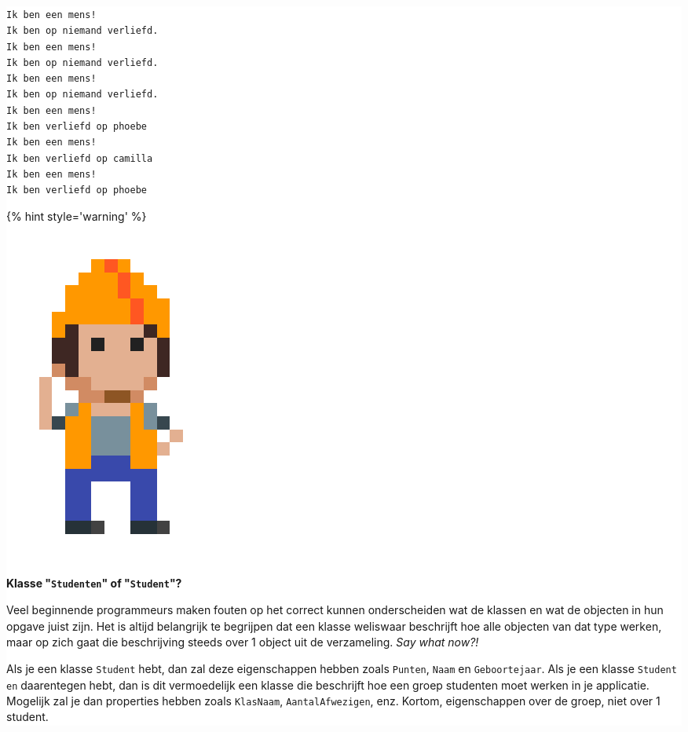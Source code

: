 
```text
Ik ben een mens!
Ik ben op niemand verliefd.
Ik ben een mens!
Ik ben op niemand verliefd.
Ik ben een mens!
Ik ben op niemand verliefd.
Ik ben een mens!
Ik ben verliefd op phoebe
Ik ben een mens!
Ik ben verliefd op camilla
Ik ben een mens!
Ik ben verliefd op phoebe
```



{% hint style='warning' %}

![](../assets/attention.png)

**Klasse "``Studenten``" of "``Student``"?**

Veel beginnende programmeurs maken fouten op het correct kunnen onderscheiden wat de klassen en wat de objecten in hun opgave juist zijn. Het is altijd belangrijk te begrijpen dat een klasse weliswaar beschrijft hoe alle objecten van dat type werken, maar op zich gaat die beschrijving steeds over 1 object uit de verzameling. *Say what now?!*

Als je een klasse ``Student`` hebt, dan zal deze eigenschappen hebben zoals ``Punten``, ``Naam`` en ``Geboortejaar``.  Als je een klasse ``Studenten`` daarentegen hebt, dan is dit vermoedelijk een klasse die beschrijft hoe een groep studenten moet werken in je applicatie. Mogelijk zal je dan properties hebben zoals ``KlasNaam``, ``AantalAfwezigen``, enz. Kortom, eigenschappen over de groep, niet over 1 student.
